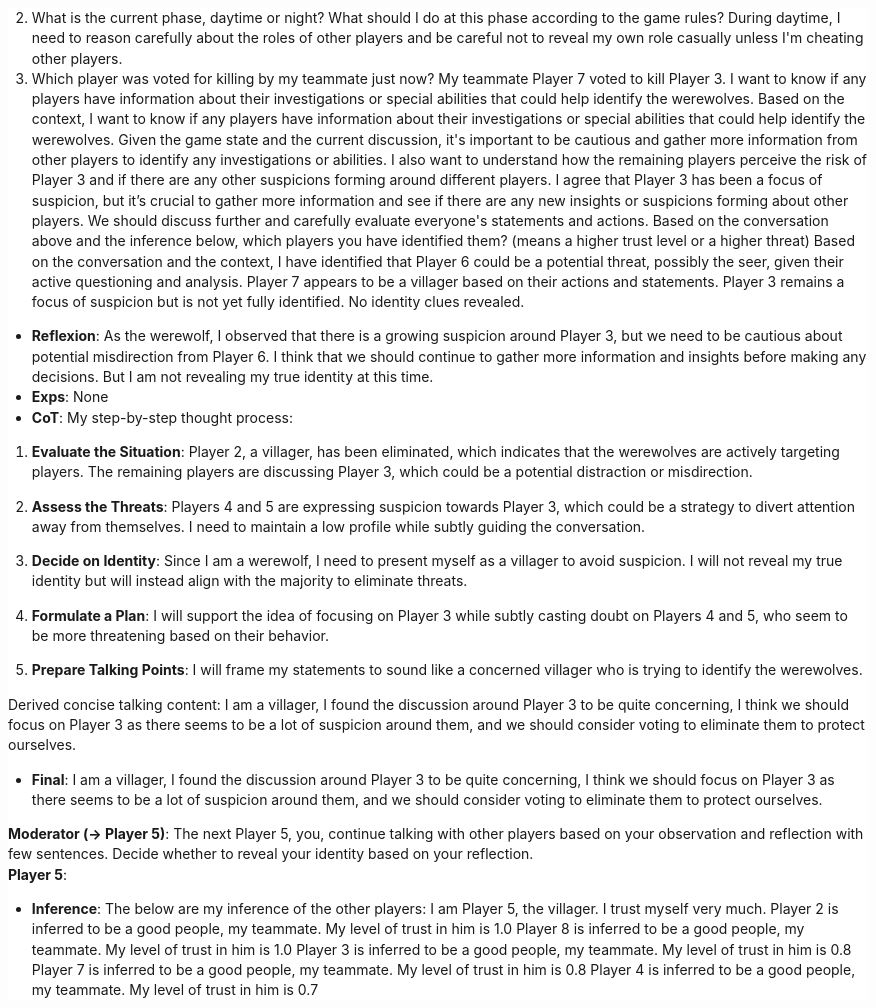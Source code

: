 2. What is the current phase, daytime or night? What should I do at this phase according to the game rules? During daytime, I need to reason carefully about the roles of other players and be careful not to reveal my own role casually unless I'm cheating other players.
3. Which player was voted for killing by my teammate just now? My teammate Player 7 voted to kill Player 3.
I want to know if any players have information about their investigations or special abilities that could help identify the werewolves. Based on the context, I want to know if any players have information about their investigations or special abilities that could help identify the werewolves.   Given the game state and the current discussion, it's important to be cautious and gather more information from other players to identify any investigations or abilities.
I also want to understand how the remaining players perceive the risk of Player 3 and if there are any other suspicions forming around different players. I agree that Player 3 has been a focus of suspicion, but it’s crucial to gather more information and see if there are any new insights or suspicions forming about other players. We should discuss further and carefully evaluate everyone's statements and actions.
Based on the conversation above and the inference below, which players you have identified them? (means a higher trust level or a higher threat) Based on the conversation and the context, I have identified that Player 6 could be a potential threat, possibly the seer, given their active questioning and analysis. Player 7 appears to be a villager based on their actions and statements. Player 3 remains a focus of suspicion but is not yet fully identified.   No identity clues revealed.  
- **Reflexion**: As the werewolf, I observed that there is a growing suspicion around Player 3, but we need to be cautious about potential misdirection from Player 6. I think that we should continue to gather more information and insights before making any decisions. But I am not revealing my true identity at this time.  
- **Exps**: None  
- **CoT**: My step-by-step thought process:

1. **Evaluate the Situation**: Player 2, a villager, has been eliminated, which indicates that the werewolves are actively targeting players. The remaining players are discussing Player 3, which could be a potential distraction or misdirection.

2. **Assess the Threats**: Players 4 and 5 are expressing suspicion towards Player 3, which could be a strategy to divert attention away from themselves. I need to maintain a low profile while subtly guiding the conversation.

3. **Decide on Identity**: Since I am a werewolf, I need to present myself as a villager to avoid suspicion. I will not reveal my true identity but will instead align with the majority to eliminate threats.

4. **Formulate a Plan**: I will support the idea of focusing on Player 3 while subtly casting doubt on Players 4 and 5, who seem to be more threatening based on their behavior.

5. **Prepare Talking Points**: I will frame my statements to sound like a concerned villager who is trying to identify the werewolves.

Derived concise talking content:
I am a villager, I found the discussion around Player 3 to be quite concerning, I think we should focus on Player 3 as there seems to be a lot of suspicion around them, and we should consider voting to eliminate them to protect ourselves.  

- **Final**: I am a villager, I found the discussion around Player 3 to be quite concerning, I think we should focus on Player 3 as there seems to be a lot of suspicion around them, and we should consider voting to eliminate them to protect ourselves.  

**Moderator (-> Player 5)**: The next Player 5, you, continue talking with other players based on your observation and reflection with few sentences. Decide whether to reveal your identity based on your reflection.  
**Player 5**:  
- **Inference**: 
The below are my inference of the other players:
I am Player 5, the villager. I trust myself very much.
Player 2 is inferred to be a good people, my teammate. My level of trust in him is 1.0
Player 8 is inferred to be a good people, my teammate. My level of trust in him is 1.0
Player 3 is inferred to be a good people, my teammate. My level of trust in him is 0.8
Player 7 is inferred to be a good people, my teammate. My level of trust in him is 0.8
Player 4 is inferred to be a good people, my teammate. My level of trust in him is 0.7
